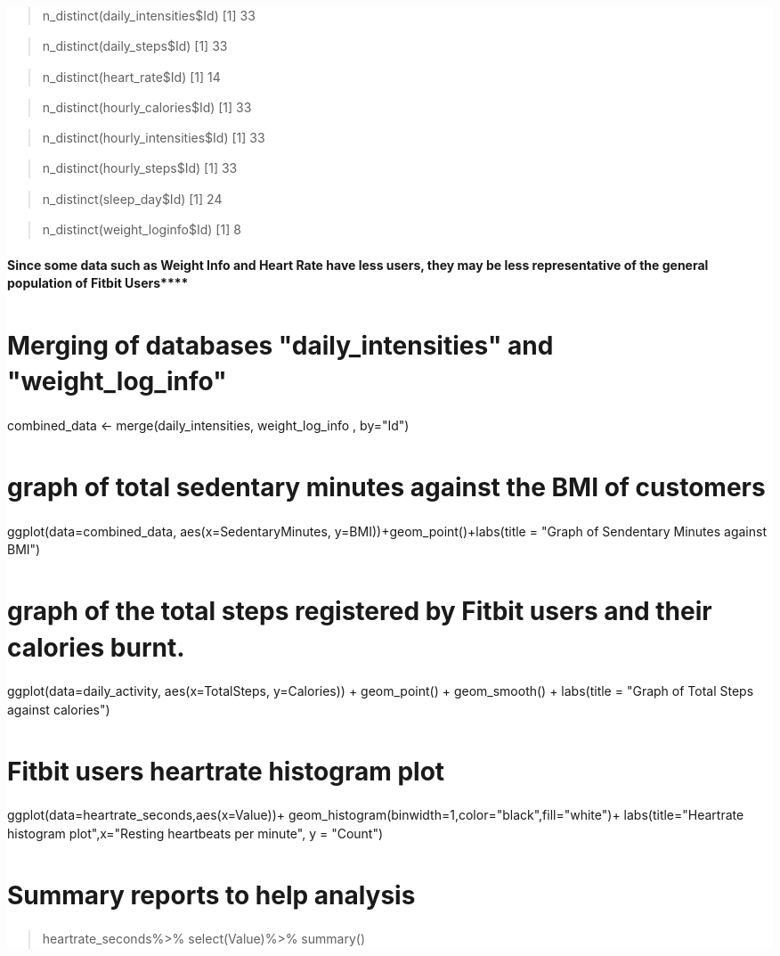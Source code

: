 > n_distinct(daily_intensities$Id)
[1] 33

> n_distinct(daily_steps$Id)
[1] 33

> n_distinct(heart_rate$Id)
[1] 14

> n_distinct(hourly_calories$Id)
[1] 33

> n_distinct(hourly_intensities$Id)
[1] 33

> n_distinct(hourly_steps$Id)
[1] 33

> n_distinct(sleep_day$Id)
[1] 24

> n_distinct(weight_loginfo$Id)
[1] 8

#### Since some data such as Weight Info and Heart Rate have less users, they may be less representative of the general population of Fitbit Users****
 
# Merging of databases "daily_intensities" and "weight_log_info"
combined_data <- merge(daily_intensities, weight_log_info , by="Id")
                 
# graph of total sedentary minutes against the BMI of customers
ggplot(data=combined_data, aes(x=SedentaryMinutes, y=BMI))+geom_point()+labs(title = "Graph of Sendentary Minutes against BMI")
                 
# graph of the total steps registered by Fitbit users and their calories burnt.
ggplot(data=daily_activity, aes(x=TotalSteps, y=Calories)) +
  geom_point() + 
  geom_smooth() +
  labs(title = "Graph of Total Steps against calories")
                 
# Fitbit users heartrate histogram plot
ggplot(data=heartrate_seconds,aes(x=Value))+
  geom_histogram(binwidth=1,color="black",fill="white")+
  labs(title="Heartrate histogram plot",x="Resting heartbeats per minute", y = "Count")
                 
# Summary reports to help analysis
> heartrate_seconds%>%
    select(Value)%>%
    summary()
  